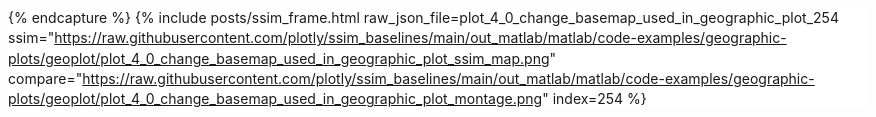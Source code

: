 {% endcapture %}
{% include posts/ssim_frame.html 
  raw_json_file=plot_4_0_change_basemap_used_in_geographic_plot_254
  ssim="https://raw.githubusercontent.com/plotly/ssim_baselines/main/out_matlab/matlab/code-examples/geographic-plots/geoplot/plot_4_0_change_basemap_used_in_geographic_plot_ssim_map.png" 
  compare="https://raw.githubusercontent.com/plotly/ssim_baselines/main/out_matlab/matlab/code-examples/geographic-plots/geoplot/plot_4_0_change_basemap_used_in_geographic_plot_montage.png" 
  index=254
%}





